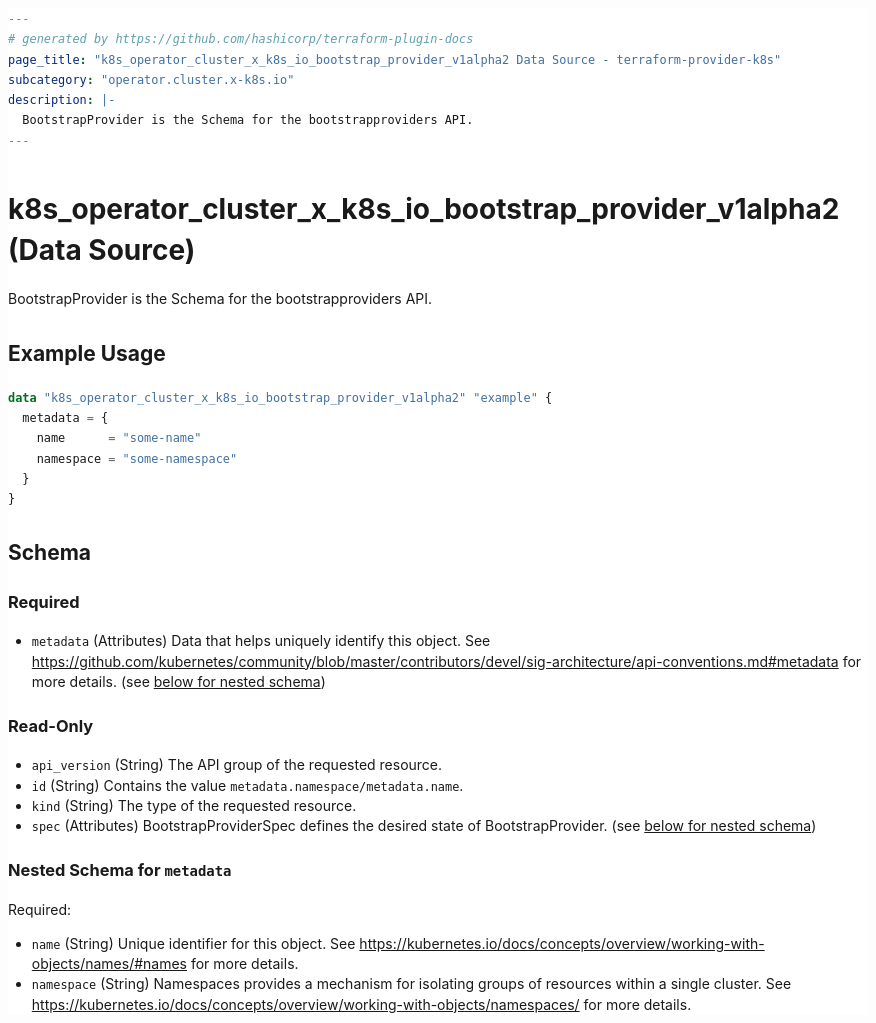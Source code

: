 ```yaml
---
# generated by https://github.com/hashicorp/terraform-plugin-docs
page_title: "k8s_operator_cluster_x_k8s_io_bootstrap_provider_v1alpha2 Data Source - terraform-provider-k8s"
subcategory: "operator.cluster.x-k8s.io"
description: |-
  BootstrapProvider is the Schema for the bootstrapproviders API.
---
```


# k8s_operator_cluster_x_k8s_io_bootstrap_provider_v1alpha2 (Data Source)

BootstrapProvider is the Schema for the bootstrapproviders API.

## Example Usage

```terraform
data "k8s_operator_cluster_x_k8s_io_bootstrap_provider_v1alpha2" "example" {
  metadata = {
    name      = "some-name"
    namespace = "some-namespace"
  }
}
```


## Schema

### Required

- `metadata` (Attributes) Data that helps uniquely identify this object. See https://github.com/kubernetes/community/blob/master/contributors/devel/sig-architecture/api-conventions.md#metadata for more details. (see [below for nested schema](#nestedatt--metadata))

### Read-Only

- `api_version` (String) The API group of the requested resource.
- `id` (String) Contains the value `metadata.namespace/metadata.name`.
- `kind` (String) The type of the requested resource.
- `spec` (Attributes) BootstrapProviderSpec defines the desired state of BootstrapProvider. (see [below for nested schema](#nestedatt--spec))

<a id="nestedatt--metadata"></a>
### Nested Schema for `metadata`

Required:

- `name` (String) Unique identifier for this object. See https://kubernetes.io/docs/concepts/overview/working-with-objects/names/#names for more details.
- `namespace` (String) Namespaces provides a mechanism for isolating groups of resources within a single cluster. See https://kubernetes.io/docs/concepts/overview/working-with-objects/namespaces/ for more details.
